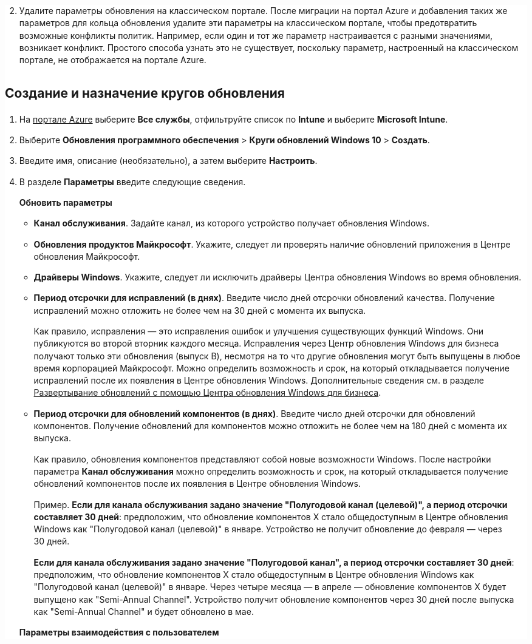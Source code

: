   2. Удалите параметры обновления на классическом портале. После миграции на портал Azure и добавления таких же параметров для кольца обновления удалите эти параметры на классическом портале, чтобы предотвратить возможные конфликты политик. Например, если один и тот же параметр настраивается с разными значениями, возникает конфликт. Простого способа узнать это не существует, поскольку параметр, настроенный на классическом портале, не отображается на портале Azure.

## <a name="create-and-assign-update-rings"></a>Создание и назначение кругов обновления

1. На [портале Azure](https://portal.azure.com) выберите **Все службы**, отфильтруйте список по **Intune** и выберите **Microsoft Intune**.
2. Выберите **Обновления программного обеспечения** > **Круги обновлений Windows 10** > **Создать**.
3. Введите имя, описание (необязательно), а затем выберите **Настроить**.
4. В разделе **Параметры** введите следующие сведения.  

   **Обновить параметры**  
   - **Канал обслуживания**. Задайте канал, из которого устройство получает обновления Windows.
   - **Обновления продуктов Майкрософт**. Укажите, следует ли проверять наличие обновлений приложения в Центре обновления Майкрософт.
   - **Драйверы Windows**. Укажите, следует ли исключить драйверы Центра обновления Windows во время обновления.
   - **Период отсрочки для исправлений (в днях)**. Введите число дней отсрочки обновлений качества. Получение исправлений можно отложить не более чем на 30 дней с момента их выпуска.

     Как правило, исправления — это исправления ошибок и улучшения существующих функций Windows. Они публикуются во второй вторник каждого месяца. Исправления через Центр обновления Windows для бизнеса получают только эти обновления (выпуск B), несмотря на то что другие обновления могут быть выпущены в любое время корпорацией Майкрософт. Можно определить возможность и срок, на который откладывается получение исправлений после их появления в Центре обновления Windows. Дополнительные сведения см. в разделе [Развертывание обновлений с помощью Центра обновления Windows для бизнеса](https://docs.microsoft.com/windows/deployment/update/waas-manage-updates-wufb).

   - **Период отсрочки для обновлений компонентов (в днях)**. Введите число дней отсрочки для обновлений компонентов. Получение обновлений для компонентов можно отложить не более чем на 180 дней с момента их выпуска.

     Как правило, обновления компонентов представляют собой новые возможности Windows. После настройки параметра **Канал обслуживания** можно определить возможность и срок, на который откладывается получение обновлений компонентов после их появления в Центре обновления Windows.

     Пример. **Если для канала обслуживания задано значение "Полугодовой канал (целевой)", а период отсрочки составляет 30 дней**: предположим, что обновление компонентов X стало общедоступным в Центре обновления Windows как "Полугодовой канал (целевой)" в январе. Устройство не получит обновление до февраля — через 30 дней.

     **Если для канала обслуживания задано значение "Полугодовой канал", а период отсрочки составляет 30 дней**: предположим, что обновление компонентов X стало общедоступным в Центре обновления Windows как "Полугодовой канал (целевой)" в январе. Через четыре месяца — в апреле — обновление компонентов X будет выпущено как "Semi-Annual Channel". Устройство получит обновление компонентов через 30 дней после выпуска как "Semi-Annual Channel" и будет обновлено в мае.  

   **Параметры взаимодействия с пользователем**
   